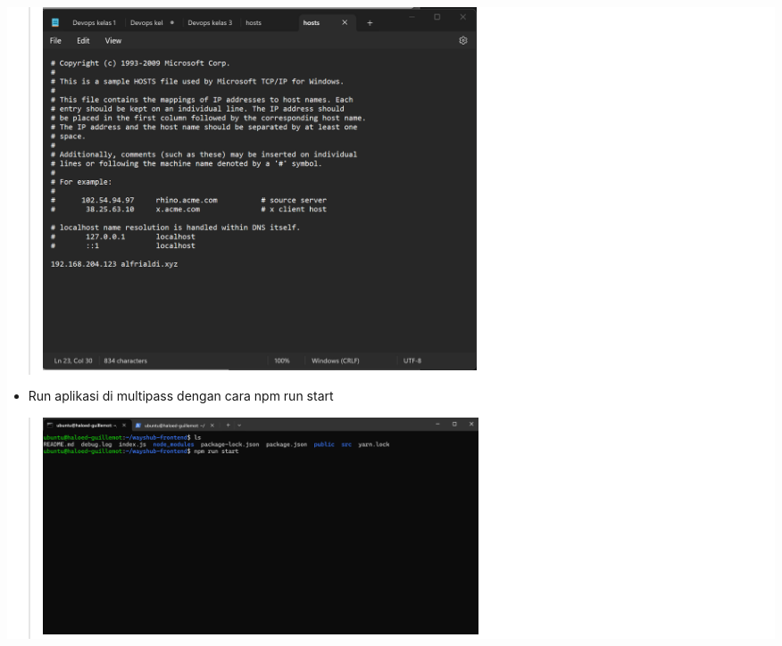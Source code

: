 > <img src="./media/image9.png" style="width:5.0661in;height:4.23541in" />

- Run aplikasi di multipass dengan cara npm run start

> <img src="./media/image10.png"
> style="width:5.08301in;height:2.53024in" />